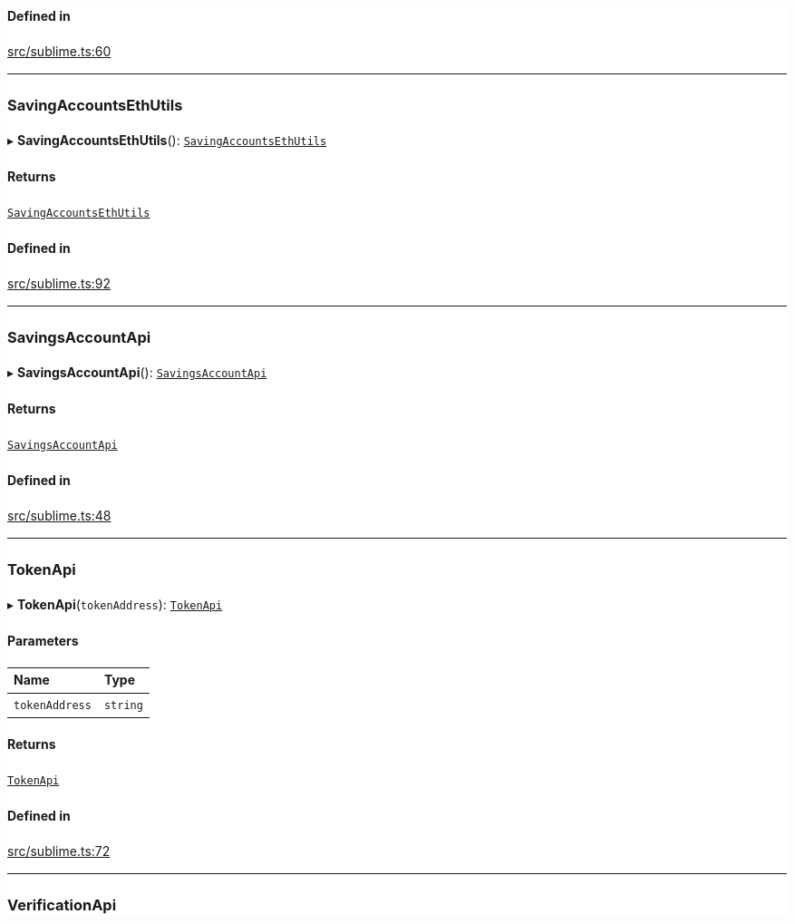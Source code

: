 #### Defined in

[src/sublime.ts:60](https://github.com/sublime-finance/sublime-sdk/blob/cbfce7e/src/sublime.ts#L60)

___

### SavingAccountsEthUtils

▸ **SavingAccountsEthUtils**(): [`SavingAccountsEthUtils`](api_utils_savingsAccountEthUtils.SavingAccountsEthUtils.md)

#### Returns

[`SavingAccountsEthUtils`](api_utils_savingsAccountEthUtils.SavingAccountsEthUtils.md)

#### Defined in

[src/sublime.ts:92](https://github.com/sublime-finance/sublime-sdk/blob/cbfce7e/src/sublime.ts#L92)

___

### SavingsAccountApi

▸ **SavingsAccountApi**(): [`SavingsAccountApi`](api_savingsAccount.SavingsAccountApi.md)

#### Returns

[`SavingsAccountApi`](api_savingsAccount.SavingsAccountApi.md)

#### Defined in

[src/sublime.ts:48](https://github.com/sublime-finance/sublime-sdk/blob/cbfce7e/src/sublime.ts#L48)

___

### TokenApi

▸ **TokenApi**(`tokenAddress`): [`TokenApi`](api_tokenApi.TokenApi.md)

#### Parameters

| Name | Type |
| :------ | :------ |
| `tokenAddress` | `string` |

#### Returns

[`TokenApi`](api_tokenApi.TokenApi.md)

#### Defined in

[src/sublime.ts:72](https://github.com/sublime-finance/sublime-sdk/blob/cbfce7e/src/sublime.ts#L72)

___

### VerificationApi

